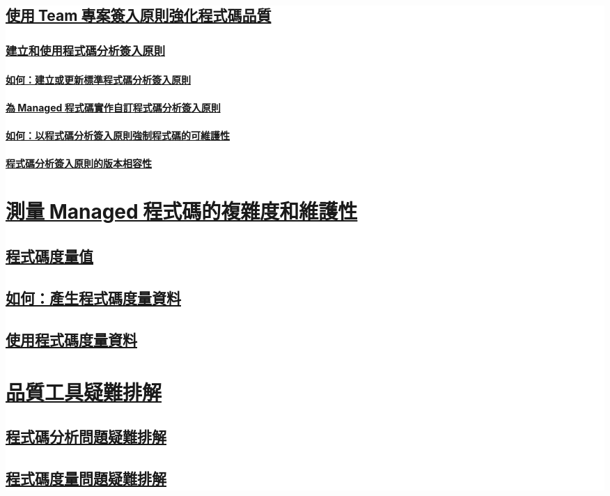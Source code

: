 ## [使用 Team 專案簽入原則強化程式碼品質](enhancing-code-quality-with-team-project-check-in-policies.md)
### [建立和使用程式碼分析簽入原則](creating-and-using-code-analysis-check-in-policies.md)
#### [如何：建立或更新標準程式碼分析簽入原則](how-to-create-or-update-standard-code-analysis-check-in-policies.md)
#### [為 Managed 程式碼實作自訂程式碼分析簽入原則](implementing-custom-code-analysis-check-in-policies-for-managed-code.md)
#### [如何：以程式碼分析簽入原則強制程式碼的可維護性](how-to-enforce-maintainable-code-with-a-code-analysis-check-in-policy.md)
#### [程式碼分析簽入原則的版本相容性](version-compatibility-for-code-analysis-check-in-policies.md)
# [測量 Managed 程式碼的複雜度和維護性](measuring-complexity-and-maintainability-of-managed-code.md)
## [程式碼度量值](code-metrics-values.md)
## [如何：產生程式碼度量資料](how-to-generate-code-metrics-data.md)
## [使用程式碼度量資料](working-with-code-metrics-data.md)
# [品質工具疑難排解](troubleshooting-quality-tools.md)
## [程式碼分析問題疑難排解](troubleshooting-code-analysis-issues.md)
## [程式碼度量問題疑難排解](troubleshooting-code-metrics-issues.md)

